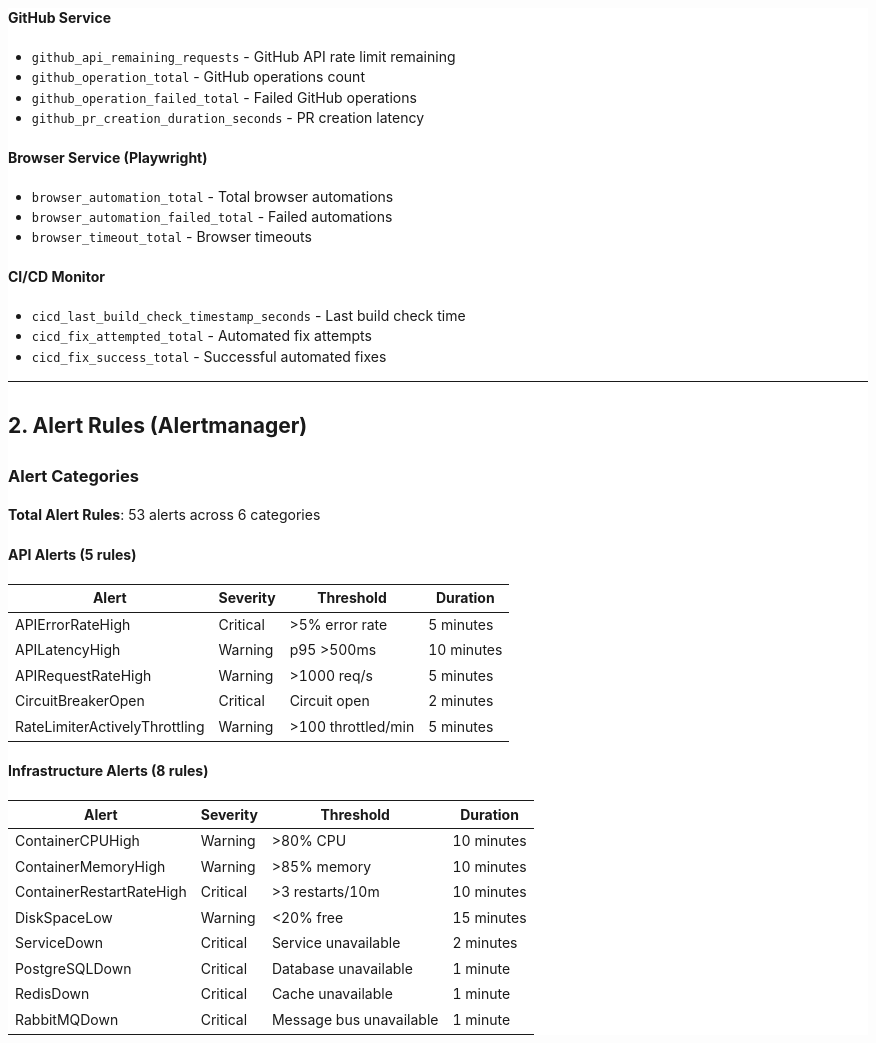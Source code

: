 #### GitHub Service
- `github_api_remaining_requests` - GitHub API rate limit remaining
- `github_operation_total` - GitHub operations count
- `github_operation_failed_total` - Failed GitHub operations
- `github_pr_creation_duration_seconds` - PR creation latency

#### Browser Service (Playwright)
- `browser_automation_total` - Total browser automations
- `browser_automation_failed_total` - Failed automations
- `browser_timeout_total` - Browser timeouts

#### CI/CD Monitor
- `cicd_last_build_check_timestamp_seconds` - Last build check time
- `cicd_fix_attempted_total` - Automated fix attempts
- `cicd_fix_success_total` - Successful automated fixes

---

## 2. Alert Rules (Alertmanager)

### Alert Categories

**Total Alert Rules**: 53 alerts across 6 categories

#### API Alerts (5 rules)
| Alert | Severity | Threshold | Duration |
|-------|----------|-----------|----------|
| APIErrorRateHigh | Critical | >5% error rate | 5 minutes |
| APILatencyHigh | Warning | p95 >500ms | 10 minutes |
| APIRequestRateHigh | Warning | >1000 req/s | 5 minutes |
| CircuitBreakerOpen | Critical | Circuit open | 2 minutes |
| RateLimiterActivelyThrottling | Warning | >100 throttled/min | 5 minutes |

#### Infrastructure Alerts (8 rules)
| Alert | Severity | Threshold | Duration |
|-------|----------|-----------|----------|
| ContainerCPUHigh | Warning | >80% CPU | 10 minutes |
| ContainerMemoryHigh | Warning | >85% memory | 10 minutes |
| ContainerRestartRateHigh | Critical | >3 restarts/10m | 10 minutes |
| DiskSpaceLow | Warning | <20% free | 15 minutes |
| ServiceDown | Critical | Service unavailable | 2 minutes |
| PostgreSQLDown | Critical | Database unavailable | 1 minute |
| RedisDown | Critical | Cache unavailable | 1 minute |
| RabbitMQDown | Critical | Message bus unavailable | 1 minute |
